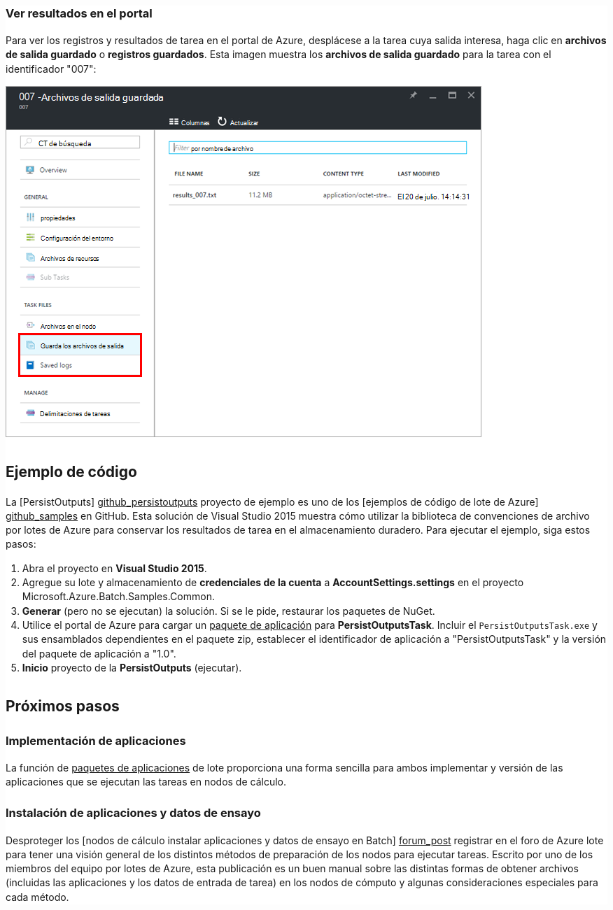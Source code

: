 ### <a name="view-outputs-in-the-portal"></a>Ver resultados en el portal

Para ver los registros y resultados de tarea en el portal de Azure, desplácese a la tarea cuya salida interesa, haga clic en **archivos de salida guardado** o **registros guardados**. Esta imagen muestra los **archivos de salida guardado** para la tarea con el identificador "007":

![Hoja de resultados de tareas en el portal de Azure][2]

## <a name="code-sample"></a>Ejemplo de código

La [PersistOutputs] [ github_persistoutputs] proyecto de ejemplo es uno de los [ejemplos de código de lote de Azure] [ github_samples] en GitHub. Esta solución de Visual Studio 2015 muestra cómo utilizar la biblioteca de convenciones de archivo por lotes de Azure para conservar los resultados de tarea en el almacenamiento duradero. Para ejecutar el ejemplo, siga estos pasos:

1. Abra el proyecto en **Visual Studio 2015**.
2. Agregue su lote y almacenamiento de **credenciales de la cuenta** a **AccountSettings.settings** en el proyecto Microsoft.Azure.Batch.Samples.Common.
3. **Generar** (pero no se ejecutan) la solución. Si se le pide, restaurar los paquetes de NuGet.
4. Utilice el portal de Azure para cargar un [paquete de aplicación](batch-application-packages.md) para **PersistOutputsTask**. Incluir el `PersistOutputsTask.exe` y sus ensamblados dependientes en el paquete zip, establecer el identificador de aplicación a "PersistOutputsTask" y la versión del paquete de aplicación a "1.0".
5. **Inicio** proyecto de la **PersistOutputs** (ejecutar).

## <a name="next-steps"></a>Próximos pasos

### <a name="application-deployment"></a>Implementación de aplicaciones

La función de [paquetes de aplicaciones](batch-application-packages.md) de lote proporciona una forma sencilla para ambos implementar y versión de las aplicaciones que se ejecutan las tareas en nodos de cálculo.

### <a name="installing-applications-and-staging-data"></a>Instalación de aplicaciones y datos de ensayo

Desproteger los [nodos de cálculo instalar aplicaciones y datos de ensayo en Batch] [ forum_post] registrar en el foro de Azure lote para tener una visión general de los distintos métodos de preparación de los nodos para ejecutar tareas. Escrito por uno de los miembros del equipo por lotes de Azure, esta publicación es un buen manual sobre las distintas formas de obtener archivos (incluidas las aplicaciones y los datos de entrada de tarea) en los nodos de cómputo y algunas consideraciones especiales para cada método.

[forum_post]: https://social.msdn.microsoft.com/Forums/en-US/87b19671-1bdf-427a-972c-2af7e5ba82d9/installing-applications-and-staging-data-on-batch-compute-nodes?forum=azurebatch
[github_file_conventions]: https://github.com/Azure/azure-sdk-for-net/tree/AutoRest/src/Batch/FileConventions
[github_file_conventions_readme]: https://github.com/Azure/azure-sdk-for-net/blob/AutoRest/src/Batch/FileConventions/README.md
[github_persistoutputs]: https://github.com/Azure/azure-batch-samples/tree/master/CSharp/ArticleProjects/PersistOutputs
[github_samples]: https://github.com/Azure/azure-batch-samples
[net_batchclient]: https://msdn.microsoft.com/library/azure/microsoft.azure.batch.batchclient.aspx
[net_cloudjob]: https://msdn.microsoft.com/library/azure/microsoft.azure.batch.cloudjob.aspx
[net_cloudstorageaccount]: https://msdn.microsoft.com/library/azure/microsoft.windowsazure.storage.cloudstorageaccount.aspx
[net_cloudtask]: https://msdn.microsoft.com/library/azure/microsoft.azure.batch.cloudtask.aspx
[net_fileconventions_readme]: https://github.com/Azure/azure-sdk-for-net/blob/AutoRest/src/Batch/FileConventions/README.md
[net_joboutputkind]: https://msdn.microsoft.com/library/azure/microsoft.azure.batch.conventions.files.joboutputkind.aspx
[net_joboutputstorage]: https://msdn.microsoft.com/library/azure/microsoft.azure.batch.conventions.files.joboutputstorage.aspx
[net_joboutputstorage_saveasync]: https://msdn.microsoft.com/library/azure/microsoft.azure.batch.conventions.files.joboutputstorage.saveasync.aspx
[net_msdn]: https://msdn.microsoft.com/library/azure/mt348682.aspx
[net_prepareoutputasync]: https://msdn.microsoft.com/library/azure/microsoft.azure.batch.conventions.files.cloudjobextensions.prepareoutputstorageasync.aspx
[net_saveasync]: https://msdn.microsoft.com/library/azure/microsoft.azure.batch.conventions.files.taskoutputstorage.saveasync.aspx
[net_savetrackedasync]: https://msdn.microsoft.com/library/azure/microsoft.azure.batch.conventions.files.taskoutputstorage.savetrackedasync.aspx
[net_taskoutputkind]: https://msdn.microsoft.com/library/azure/microsoft.azure.batch.conventions.files.taskoutputkind.aspx
[net_taskoutputstorage]: https://msdn.microsoft.com/library/azure/microsoft.azure.batch.conventions.files.taskoutputstorage.aspx
[nuget_manager]: https://docs.nuget.org/consume/installing-nuget
[nuget_package]: https://www.nuget.org/packages/Microsoft.Azure.Batch.Conventions.Files
[portal]: https://portal.azure.com
[storage_explorer]: http://storageexplorer.com/

[1]: ./media/batch-task-output/task-output-01.png "Archivos de salida de guardado y selectores de registros guardados en portal"
[2]: ./media/batch-task-output/task-output-02.png "Hoja de resultados de tareas en el portal de Azure"